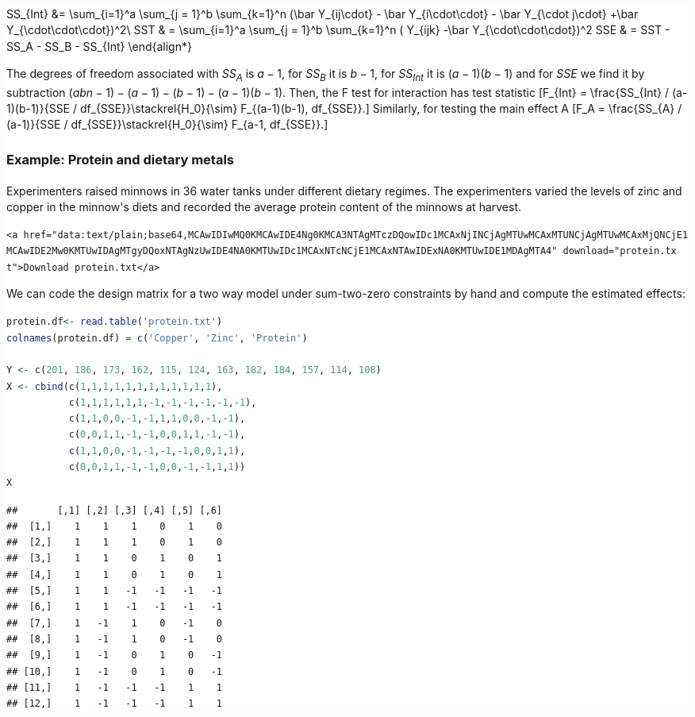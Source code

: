 SS_{Int} &= \sum_{i=1}^a \sum_{j = 1}^b \sum_{k=1}^n (\bar Y_{ij\cdot} - \bar Y_{i\cdot\cdot} - \bar Y_{\cdot j\cdot} +\bar Y_{\cdot\cdot\cdot})^2\\
SST & = \sum_{i=1}^a \sum_{j = 1}^b \sum_{k=1}^n ( Y_{ijk} -\bar Y_{\cdot\cdot\cdot})^2
SSE & = SST - SS_A - SS_B - SS_{Int}
\end{align*}

The degrees of freedom associated with $SS_A$ is $a-1$, for $SS_B$ it is $b-1$, for $SS_{Int}$ it is $(a-1)(b-1)$ and for $SSE$ we find it by subtraction $(abn-1) - (a-1) - (b-1) - (a-1)(b-1)$. Then, the F test for interaction has test statistic
\[F_{Int} = \frac{SS_{Int} / (a-1)(b-1)}{SSE / df_{SSE}}\stackrel{H_0}{\sim} F_{(a-1)(b-1), df_{SSE}}.\]
Similarly, for testing the main effect A 
\[F_A = \frac{SS_{A} / (a-1)}{SSE / df_{SSE}}\stackrel{H_0}{\sim} F_{a-1, df_{SSE}}.\]

### Example: Protein and dietary metals

Experimenters raised minnows in 36 water tanks under different dietary regimes.  The experimenters varied the levels of zinc and copper in the minnow's diets and recorded the average protein content of the minnows at harvest.  


```{=html}
<a href="data:text/plain;base64,MCAwIDIwMQ0KMCAwIDE4Ng0KMCA3NTAgMTczDQowIDc1MCAxNjINCjAgMTUwMCAxMTUNCjAgMTUwMCAxMjQNCjE1MCAwIDE2Mw0KMTUwIDAgMTgyDQoxNTAgNzUwIDE4NA0KMTUwIDc1MCAxNTcNCjE1MCAxNTAwIDExNA0KMTUwIDE1MDAgMTA4" download="protein.txt">Download protein.txt</a>
```

We can code the design matrix for a two way model under sum-two-zero constraints by hand and compute the estimated effects:


```r
protein.df<- read.table('protein.txt')
colnames(protein.df) = c('Copper', 'Zinc', 'Protein')

Y <- c(201, 186, 173, 162, 115, 124, 163, 182, 184, 157, 114, 108)
X <- cbind(c(1,1,1,1,1,1,1,1,1,1,1,1),
           c(1,1,1,1,1,1,-1,-1,-1,-1,-1,-1),
           c(1,1,0,0,-1,-1,1,1,0,0,-1,-1),
           c(0,0,1,1,-1,-1,0,0,1,1,-1,-1),
           c(1,1,0,0,-1,-1,-1,-1,0,0,1,1),
           c(0,0,1,1,-1,-1,0,0,-1,-1,1,1))
X
```

```
##       [,1] [,2] [,3] [,4] [,5] [,6]
##  [1,]    1    1    1    0    1    0
##  [2,]    1    1    1    0    1    0
##  [3,]    1    1    0    1    0    1
##  [4,]    1    1    0    1    0    1
##  [5,]    1    1   -1   -1   -1   -1
##  [6,]    1    1   -1   -1   -1   -1
##  [7,]    1   -1    1    0   -1    0
##  [8,]    1   -1    1    0   -1    0
##  [9,]    1   -1    0    1    0   -1
## [10,]    1   -1    0    1    0   -1
## [11,]    1   -1   -1   -1    1    1
## [12,]    1   -1   -1   -1    1    1
```
